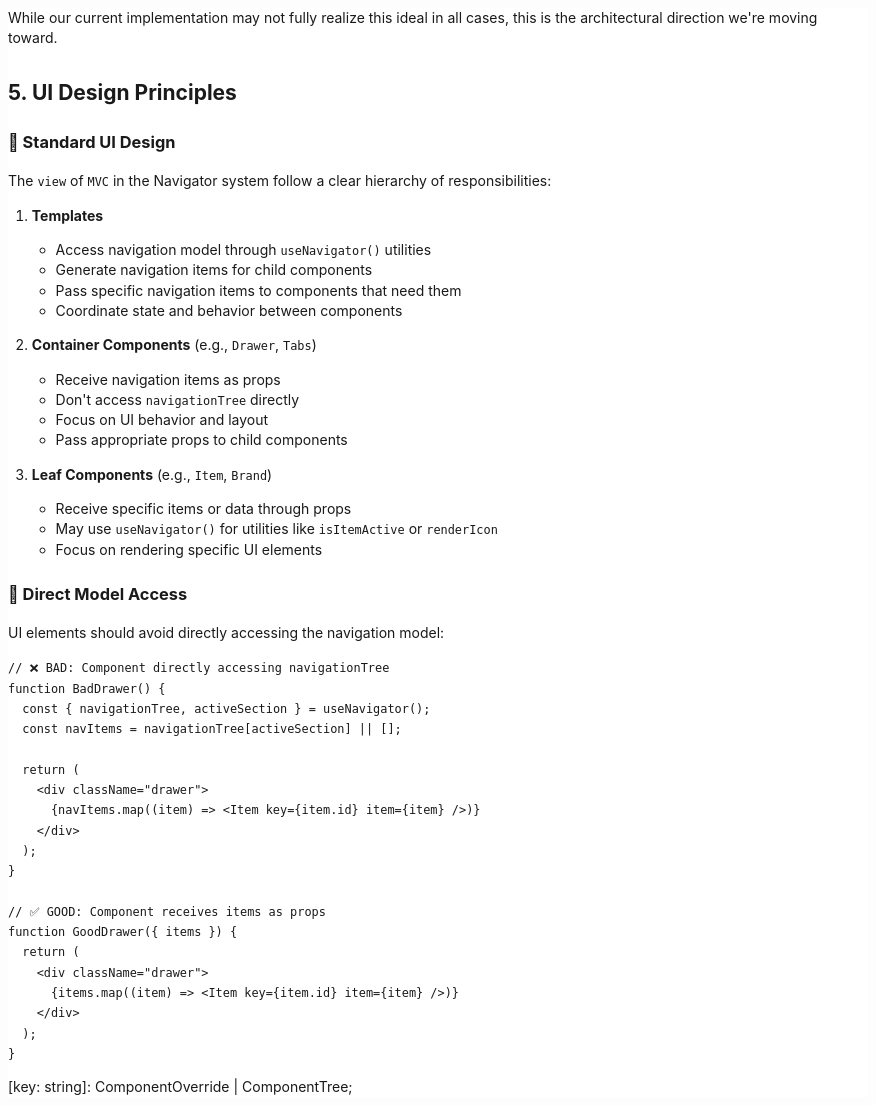 While our current implementation may not fully realize this ideal in all cases,
this is the architectural direction we're moving toward.

## 5. UI Design Principles

### 🧩 Standard UI Design

The `view` of `MVC` in the Navigator system follow a clear hierarchy of
responsibilities:

1. **Templates**
   - Access navigation model through `useNavigator()` utilities
   - Generate navigation items for child components
   - Pass specific navigation items to components that need them
   - Coordinate state and behavior between components

2. **Container Components** (e.g., `Drawer`, `Tabs`)
   - Receive navigation items as props
   - Don't access `navigationTree` directly
   - Focus on UI behavior and layout
   - Pass appropriate props to child components

3. **Leaf Components** (e.g., `Item`, `Brand`)
   - Receive specific items or data through props
   - May use `useNavigator()` for utilities like `isItemActive` or `renderIcon`
   - Focus on rendering specific UI elements

### 🚫 Direct Model Access

UI elements should avoid directly accessing the navigation model:

```tsx
// ❌ BAD: Component directly accessing navigationTree
function BadDrawer() {
  const { navigationTree, activeSection } = useNavigator();
  const navItems = navigationTree[activeSection] || [];

  return (
    <div className="drawer">
      {navItems.map((item) => <Item key={item.id} item={item} />)}
    </div>
  );
}

// ✅ GOOD: Component receives items as props
function GoodDrawer({ items }) {
  return (
    <div className="drawer">
      {items.map((item) => <Item key={item.id} item={item} />)}
    </div>
  );
}
```


  [key: string]: ComponentOverride | ComponentTree;